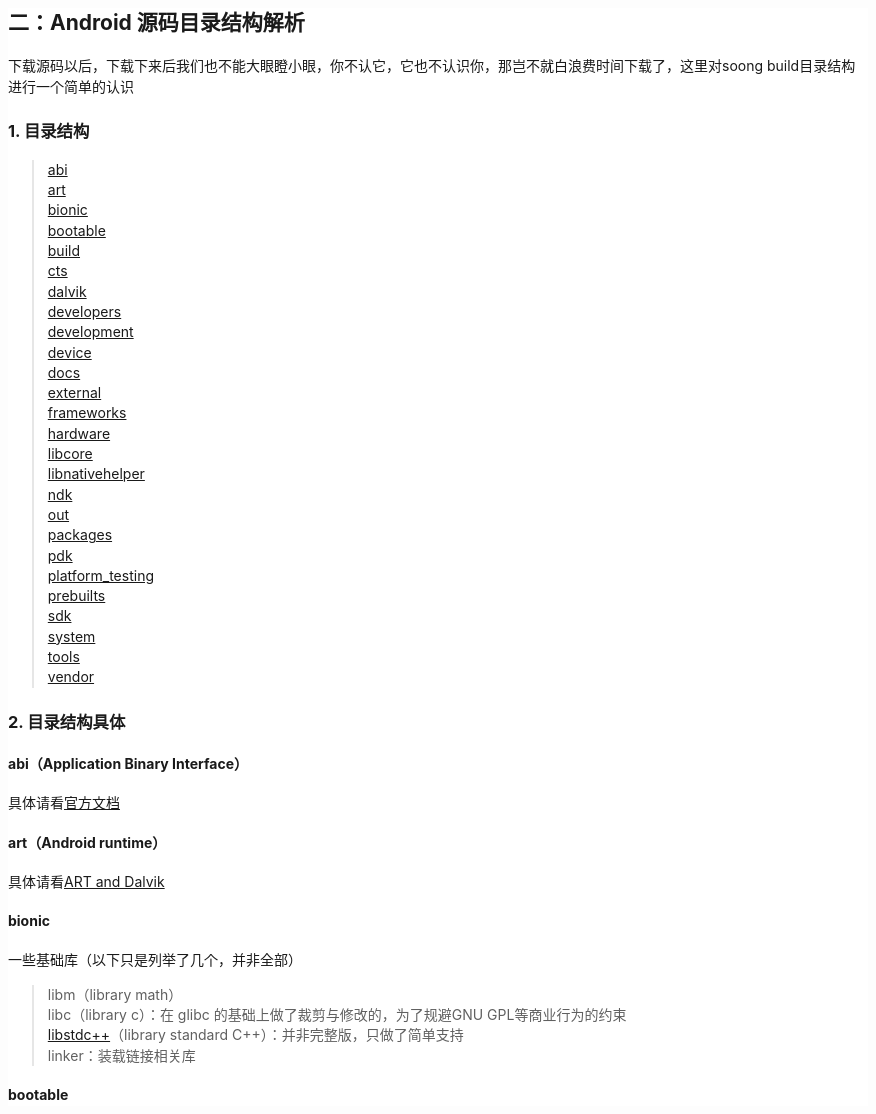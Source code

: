 ## 二：Android 源码目录结构解析

下载源码以后，下载下来后我们也不能大眼瞪小眼，你不认它，它也不认识你，那岂不就白浪费时间下载了，这里对soong build目录结构进行一个简单的认识
### 1. 目录结构
>[abi](#1)  
[art](#2)  
[bionic](#3)  
[bootable](#4)  
[build](#5)  
[cts](#6)  
[dalvik](#7)  
[developers](#8)  
[development](#9)  
[device](#10)  
[docs](#11)  
[external](#12)  
[frameworks](#13)  
[hardware](#14)  
[libcore](#15)  
[libnativehelper](#16)  
[ndk](#17)  
[out](#18)  
[packages](#19)  
[pdk](#20)  
[platform_testing](#21)  
[prebuilts](#22)  
[sdk](#23)  
[system](#24)  
[tools](#25)  
[vendor](#26)

### 2. 目录结构具体
#### abi（Application Binary Interface）

具体请看[官方文档](https://developer.android.com/ndk/guides/abis)

#### art（Android runtime）

具体请看[ART and Dalvik](https://source.android.com/devices/tech/dalvik/)

#### bionic

一些基础库（以下只是列举了几个，并非全部）

> libm（library math）  
> libc（library c）：在 glibc 的基础上做了裁剪与修改的，为了规避GNU GPL等商业行为的约束  
> [libstdc++](https://developer.android.com/ndk/guides/cpp-support)（library standard C++）：并非完整版，只做了简单支持  
> linker：装载链接相关库

#### bootable

